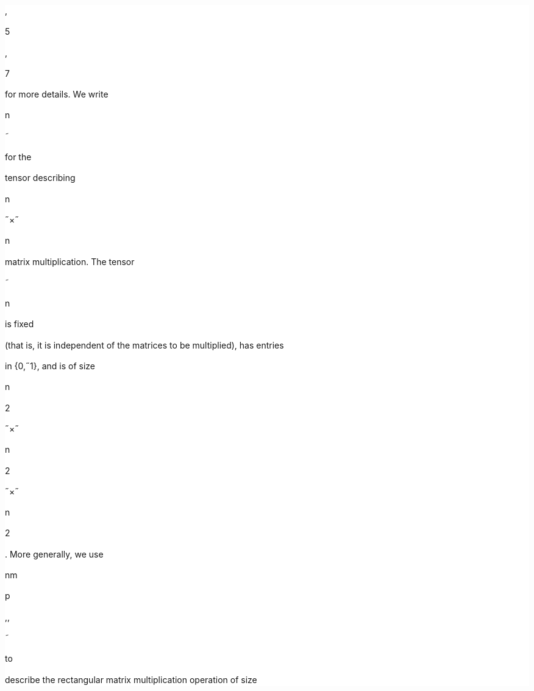 ,

5

,

7

for more details. We write

n

˜

for the

tensor describing

n

˝×˝

n

matrix multiplication. The tensor

˜

n

is fixed

(that is, it is independent of the matrices to be multiplied), has entries

in {0,˝1}, and is of size

n

2

˝×˝

n

2

˝×˝

n

2

. More generally, we use

nm

p

,,

˜

to

describe the rectangular matrix multiplication operation of size
